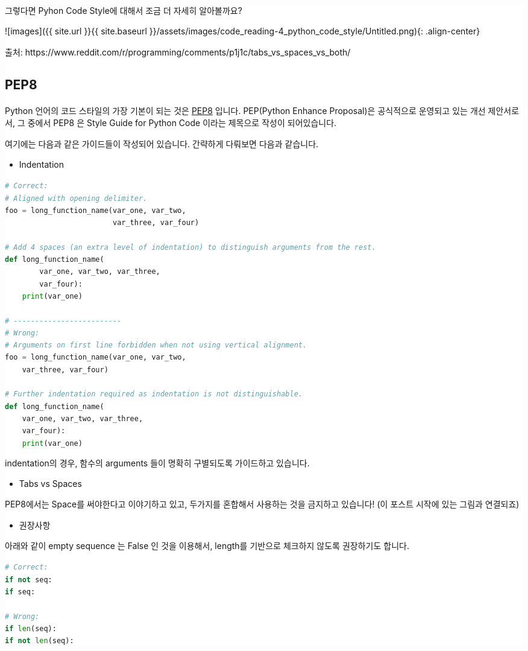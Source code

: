  그렇다면 Pyhon Code Style에 대해서 조금 더 자세히 알아볼까요?


![images]({{ site.url }}{{ site.baseurl }}/assets/images/code_reading-4_python_code_style/Untitled.png){: .align-center}
<figcaption class="caption">출처: https://www.reddit.com/r/programming/comments/p1j1c/tabs_vs_spaces_vs_both/</figcaption>


## PEP8

 Python 언어의 코드 스타일의 가장 기본이 되는 것은 [PEP8](https://www.python.org/dev/peps/pep-0008/) 입니다. PEP(Python Enhance Proposal)은 공식적으로 운영되고 있는 개선 제안서로서, 그 중에서 PEP8 은 Style Guide for Python Code 이라는 제목으로 작성이 되어있습니다.

 여기에는 다음과 같은 가이드들이 작성되어 있습니다. 간략하게 다뤄보면 다음과 같습니다.

- Indentation

```python
# Correct:
# Aligned with opening delimiter.
foo = long_function_name(var_one, var_two,
                         var_three, var_four)

# Add 4 spaces (an extra level of indentation) to distinguish arguments from the rest.
def long_function_name(
        var_one, var_two, var_three,
        var_four):
    print(var_one)

# -------------------------
# Wrong:
# Arguments on first line forbidden when not using vertical alignment.
foo = long_function_name(var_one, var_two,
    var_three, var_four)

# Further indentation required as indentation is not distinguishable.
def long_function_name(
    var_one, var_two, var_three,
    var_four):
    print(var_one)
```

 indentation의 경우, 함수의 arguments 들이 명확히 구별되도록 가이드하고 있습니다.

- Tabs vs Spaces

 PEP8에서는 Space를 써야한다고 이야기하고 있고, 두가지를 혼합해서 사용하는 것을 금지하고 있습니다! (이 포스트 시작에 있는 그림과 연결되죠)

- 권장사항

 아래와 같이 empty sequence 는 False 인 것을 이용해서, length를 기반으로 체크하지 않도록 권장하기도 합니다.

```python
# Correct:
if not seq:
if seq:

# Wrong:
if len(seq):
if not len(seq):
```
